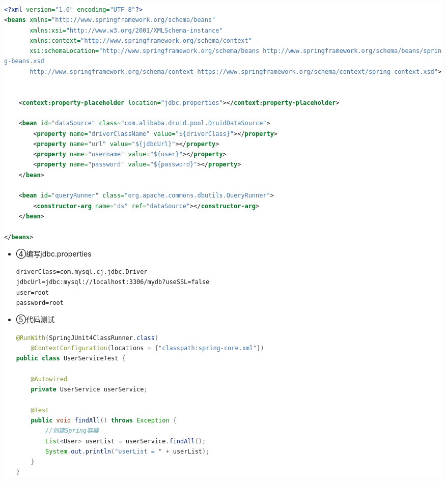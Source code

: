   ```xml
  <?xml version="1.0" encoding="UTF-8"?>
  <beans xmlns="http://www.springframework.org/schema/beans"
         xmlns:xsi="http://www.w3.org/2001/XMLSchema-instance"
         xmlns:context="http://www.springframework.org/schema/context"
         xsi:schemaLocation="http://www.springframework.org/schema/beans http://www.springframework.org/schema/beans/spring-beans.xsd
         http://www.springframework.org/schema/context https://www.springframework.org/schema/context/spring-context.xsd">
  
  
      <context:property-placeholder location="jdbc.properties"></context:property-placeholder>
      
      <bean id="dataSource" class="com.alibaba.druid.pool.DruidDataSource">
          <property name="driverClassName" value="${driverClass}"></property>
          <property name="url" value="${jdbcUrl}"></property>
          <property name="username" value="${user}"></property>
          <property name="password" value="${password}"></property>
      </bean>
  
      <bean id="queryRunner" class="org.apache.commons.dbutils.QueryRunner">
          <constructor-arg name="ds" ref="dataSource"></constructor-arg>
      </bean>
  
  </beans>
  ```
  
* ④编写jdbc.properties

  ```properties
  driverClass=com.mysql.cj.jdbc.Driver
  jdbcUrl=jdbc:mysql://localhost:3306/mydb?useSSL=false
  user=root
  password=root
  ```

* ⑤代码测试

  ```java
  @RunWith(SpringJUnit4ClassRunner.class)
      @ContextConfiguration(locations = {"classpath:spring-core.xml"})
  public class UserServiceTest {
  
      @Autowired
      private UserService userService;
  
      @Test
      public void findAll() throws Exception {
          //创建Spring容器
          List<User> userList = userService.findAll();
          System.out.println("userList = " + userList);
      }
  }
  ```
